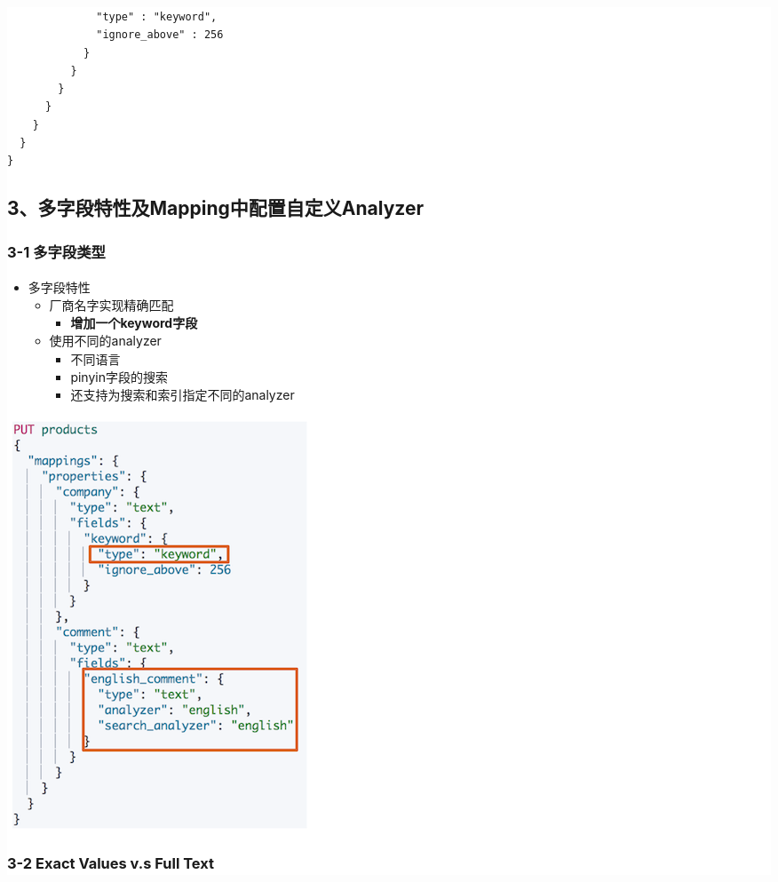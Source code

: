 ```
              "type" : "keyword",
              "ignore_above" : 256
            }
          }
        }
      }
    }
  }
}
```

## **3、多字段特性及Mapping中配置自定义Analyzer**

### 3-1 多字段类型

* 多字段特性 
	* 厂商名字实现精确匹配 
		* **增加一个keyword字段** 
	* 使用不同的analyzer 
		* 不同语言 
		* pinyin字段的搜索 
		* 还支持为搜索和索引指定不同的analyzer 


![Alt Image Text](../images/chap3_6_11.png "body image")

### 3-2 Exact Values v.s Full Text 
